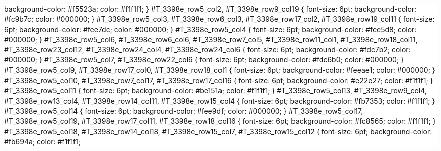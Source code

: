   background-color: #f5523a;
  color: #f1f1f1;
}
#T_3398e_row5_col2, #T_3398e_row9_col19 {
  font-size: 6pt;
  background-color: #fc9b7c;
  color: #000000;
}
#T_3398e_row5_col3, #T_3398e_row6_col3, #T_3398e_row17_col2, #T_3398e_row19_col11 {
  font-size: 6pt;
  background-color: #fee7dc;
  color: #000000;
}
#T_3398e_row5_col4 {
  font-size: 6pt;
  background-color: #fee5d8;
  color: #000000;
}
#T_3398e_row5_col6, #T_3398e_row6_col6, #T_3398e_row7_col5, #T_3398e_row11_col1, #T_3398e_row18_col11, #T_3398e_row23_col12, #T_3398e_row24_col4, #T_3398e_row24_col6 {
  font-size: 6pt;
  background-color: #fdc7b2;
  color: #000000;
}
#T_3398e_row5_col7, #T_3398e_row22_col6 {
  font-size: 6pt;
  background-color: #fdc6b0;
  color: #000000;
}
#T_3398e_row5_col9, #T_3398e_row17_col0, #T_3398e_row18_col1 {
  font-size: 6pt;
  background-color: #feeae1;
  color: #000000;
}
#T_3398e_row5_col10, #T_3398e_row7_col17, #T_3398e_row17_col16 {
  font-size: 6pt;
  background-color: #e22e27;
  color: #f1f1f1;
}
#T_3398e_row5_col11 {
  font-size: 6pt;
  background-color: #be151a;
  color: #f1f1f1;
}
#T_3398e_row5_col13, #T_3398e_row9_col4, #T_3398e_row13_col4, #T_3398e_row14_col11, #T_3398e_row15_col4 {
  font-size: 6pt;
  background-color: #fb7353;
  color: #f1f1f1;
}
#T_3398e_row5_col14 {
  font-size: 6pt;
  background-color: #fee9df;
  color: #000000;
}
#T_3398e_row5_col17, #T_3398e_row5_col19, #T_3398e_row17_col11, #T_3398e_row18_col16 {
  font-size: 6pt;
  background-color: #fc8565;
  color: #f1f1f1;
}
#T_3398e_row5_col18, #T_3398e_row14_col18, #T_3398e_row15_col7, #T_3398e_row15_col12 {
  font-size: 6pt;
  background-color: #fb694a;
  color: #f1f1f1;